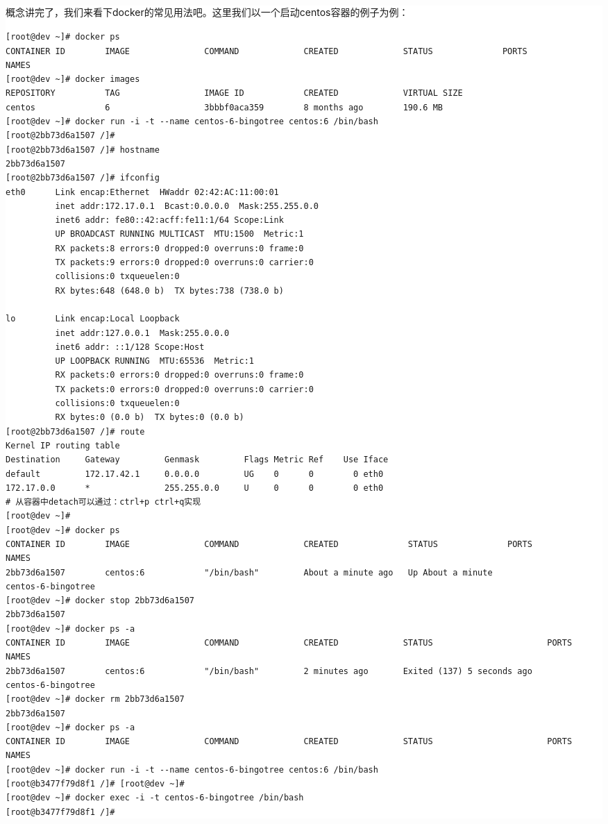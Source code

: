 概念讲完了，我们来看下docker的常见用法吧。这里我们以一个启动centos容器的例子为例：

```
[root@dev ~]# docker ps
CONTAINER ID        IMAGE               COMMAND             CREATED             STATUS              PORTS               NAMES
[root@dev ~]# docker images
REPOSITORY          TAG                 IMAGE ID            CREATED             VIRTUAL SIZE
centos              6                   3bbbf0aca359        8 months ago        190.6 MB
[root@dev ~]# docker run -i -t --name centos-6-bingotree centos:6 /bin/bash
[root@2bb73d6a1507 /]#
[root@2bb73d6a1507 /]# hostname
2bb73d6a1507
[root@2bb73d6a1507 /]# ifconfig
eth0      Link encap:Ethernet  HWaddr 02:42:AC:11:00:01  
          inet addr:172.17.0.1  Bcast:0.0.0.0  Mask:255.255.0.0
          inet6 addr: fe80::42:acff:fe11:1/64 Scope:Link
          UP BROADCAST RUNNING MULTICAST  MTU:1500  Metric:1
          RX packets:8 errors:0 dropped:0 overruns:0 frame:0
          TX packets:9 errors:0 dropped:0 overruns:0 carrier:0
          collisions:0 txqueuelen:0
          RX bytes:648 (648.0 b)  TX bytes:738 (738.0 b)

lo        Link encap:Local Loopback  
          inet addr:127.0.0.1  Mask:255.0.0.0
          inet6 addr: ::1/128 Scope:Host
          UP LOOPBACK RUNNING  MTU:65536  Metric:1
          RX packets:0 errors:0 dropped:0 overruns:0 frame:0
          TX packets:0 errors:0 dropped:0 overruns:0 carrier:0
          collisions:0 txqueuelen:0
          RX bytes:0 (0.0 b)  TX bytes:0 (0.0 b)
[root@2bb73d6a1507 /]# route
Kernel IP routing table
Destination     Gateway         Genmask         Flags Metric Ref    Use Iface
default         172.17.42.1     0.0.0.0         UG    0      0        0 eth0
172.17.0.0      *               255.255.0.0     U     0      0        0 eth0
# 从容器中detach可以通过：ctrl+p ctrl+q实现
[root@dev ~]#
[root@dev ~]# docker ps
CONTAINER ID        IMAGE               COMMAND             CREATED              STATUS              PORTS               NAMES
2bb73d6a1507        centos:6            "/bin/bash"         About a minute ago   Up About a minute                       centos-6-bingotree   
[root@dev ~]# docker stop 2bb73d6a1507
2bb73d6a1507
[root@dev ~]# docker ps -a
CONTAINER ID        IMAGE               COMMAND             CREATED             STATUS                       PORTS               NAMES
2bb73d6a1507        centos:6            "/bin/bash"         2 minutes ago       Exited (137) 5 seconds ago                       centos-6-bingotree      
[root@dev ~]# docker rm 2bb73d6a1507
2bb73d6a1507
[root@dev ~]# docker ps -a
CONTAINER ID        IMAGE               COMMAND             CREATED             STATUS                       PORTS               NAMES
[root@dev ~]# docker run -i -t --name centos-6-bingotree centos:6 /bin/bash
[root@b3477f79d8f1 /]# [root@dev ~]#
[root@dev ~]# docker exec -i -t centos-6-bingotree /bin/bash
[root@b3477f79d8f1 /]#
```
